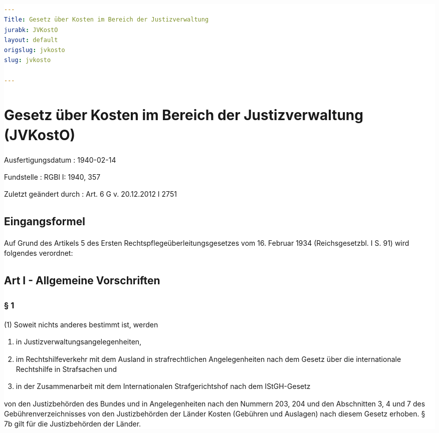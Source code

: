 ```yaml
---
Title: Gesetz über Kosten im Bereich der Justizverwaltung
jurabk: JVKostO
layout: default
origslug: jvkosto
slug: jvkosto

---
```


# Gesetz über Kosten im Bereich der Justizverwaltung (JVKostO)

Ausfertigungsdatum
:   1940-02-14

Fundstelle
:   RGBl I: 1940, 357

Zuletzt geändert durch
:   Art. 6 G v. 20.12.2012 I 2751


## Eingangsformel

Auf Grund des Artikels 5 des Ersten Rechtspflegeüberleitungsgesetzes
vom 16. Februar 1934 (Reichsgesetzbl. I S. 91) wird folgendes
verordnet:


## Art I - Allgemeine Vorschriften



### § 1

(1) Soweit nichts anderes bestimmt ist, werden

1.  in Justizverwaltungsangelegenheiten,


2.  im Rechtshilfeverkehr mit dem Ausland in strafrechtlichen
    Angelegenheiten nach dem Gesetz über die internationale Rechtshilfe in
    Strafsachen und


3.  in der Zusammenarbeit mit dem Internationalen Strafgerichtshof nach
    dem IStGH-Gesetz



von den Justizbehörden des Bundes und in Angelegenheiten nach den
Nummern 203, 204 und den Abschnitten 3, 4 und 7 des
Gebührenverzeichnisses von den Justizbehörden der Länder Kosten
(Gebühren und Auslagen) nach diesem Gesetz erhoben. § 7b gilt für die
Justizbehörden der Länder.
